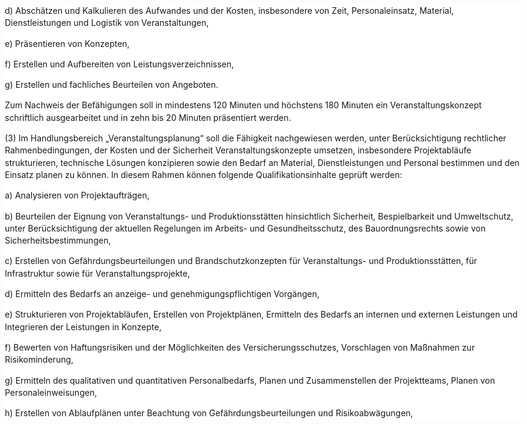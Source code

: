 
d)  Abschätzen und Kalkulieren des Aufwandes und der Kosten, insbesondere
    von Zeit, Personaleinsatz, Material, Dienstleistungen und Logistik von
    Veranstaltungen,


e)  Präsentieren von Konzepten,


f)  Erstellen und Aufbereiten von Leistungsverzeichnissen,


g)  Erstellen und fachliches Beurteilen von Angeboten.



Zum Nachweis der Befähigungen soll in mindestens 120 Minuten und
höchstens 180 Minuten ein Veranstaltungskonzept schriftlich
ausgearbeitet und in zehn bis 20 Minuten präsentiert werden.

(3) Im Handlungsbereich „Veranstaltungsplanung“ soll die Fähigkeit
nachgewiesen werden, unter Berücksichtigung rechtlicher
Rahmenbedingungen, der Kosten und der Sicherheit
Veranstaltungskonzepte umsetzen, insbesondere Projektabläufe
strukturieren, technische Lösungen konzipieren sowie den Bedarf an
Material, Dienstleistungen und Personal bestimmen und den Einsatz
planen zu können. In diesem Rahmen können folgende
Qualifikationsinhalte geprüft werden:

a)  Analysieren von Projektaufträgen,


b)  Beurteilen der Eignung von Veranstaltungs- und Produktionsstätten
    hinsichtlich Sicherheit, Bespielbarkeit und Umweltschutz, unter
    Berücksichtigung der aktuellen Regelungen im Arbeits- und
    Gesundheitsschutz, des Bauordnungsrechts sowie von
    Sicherheitsbestimmungen,


c)  Erstellen von Gefährdungsbeurteilungen und Brandschutzkonzepten für
    Veranstaltungs- und Produktionsstätten, für Infrastruktur sowie für
    Veranstaltungsprojekte,


d)  Ermitteln des Bedarfs an anzeige- und genehmigungspflichtigen
    Vorgängen,


e)  Strukturieren von Projektabläufen, Erstellen von Projektplänen,
    Ermitteln des Bedarfs an internen und externen Leistungen und
    Integrieren der Leistungen in Konzepte,


f)  Bewerten von Haftungsrisiken und der Möglichkeiten des
    Versicherungsschutzes, Vorschlagen von Maßnahmen zur Risikominderung,


g)  Ermitteln des qualitativen und quantitativen Personalbedarfs, Planen
    und Zusammenstellen der Projektteams, Planen von Personaleinweisungen,


h)  Erstellen von Ablaufplänen unter Beachtung von
    Gefährdungsbeurteilungen und Risikoabwägungen,
